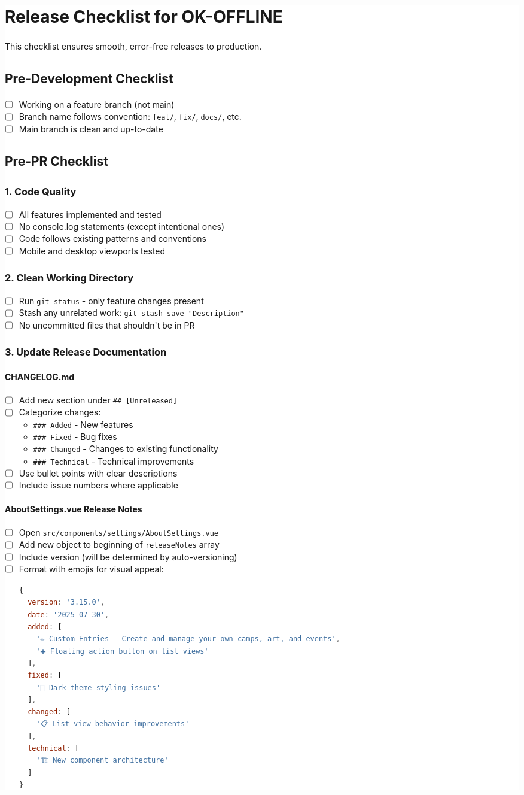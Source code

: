 # Release Checklist for OK-OFFLINE

This checklist ensures smooth, error-free releases to production.

## Pre-Development Checklist

- [ ] Working on a feature branch (not main)
- [ ] Branch name follows convention: `feat/`, `fix/`, `docs/`, etc.
- [ ] Main branch is clean and up-to-date

## Pre-PR Checklist

### 1. Code Quality
- [ ] All features implemented and tested
- [ ] No console.log statements (except intentional ones)
- [ ] Code follows existing patterns and conventions
- [ ] Mobile and desktop viewports tested

### 2. Clean Working Directory
- [ ] Run `git status` - only feature changes present
- [ ] Stash any unrelated work: `git stash save "Description"`
- [ ] No uncommitted files that shouldn't be in PR

### 3. Update Release Documentation

#### CHANGELOG.md
- [ ] Add new section under `## [Unreleased]`
- [ ] Categorize changes:
  - `### Added` - New features
  - `### Fixed` - Bug fixes
  - `### Changed` - Changes to existing functionality
  - `### Technical` - Technical improvements
- [ ] Use bullet points with clear descriptions
- [ ] Include issue numbers where applicable

#### AboutSettings.vue Release Notes
- [ ] Open `src/components/settings/AboutSettings.vue`
- [ ] Add new object to beginning of `releaseNotes` array
- [ ] Include version (will be determined by auto-versioning)
- [ ] Format with emojis for visual appeal:
  ```javascript
  {
    version: '3.15.0',
    date: '2025-07-30',
    added: [
      '✏️ Custom Entries - Create and manage your own camps, art, and events',
      '➕ Floating action button on list views'
    ],
    fixed: [
      '🎨 Dark theme styling issues'
    ],
    changed: [
      '📋 List view behavior improvements'
    ],
    technical: [
      '🏗️ New component architecture'
    ]
  }
  ```
